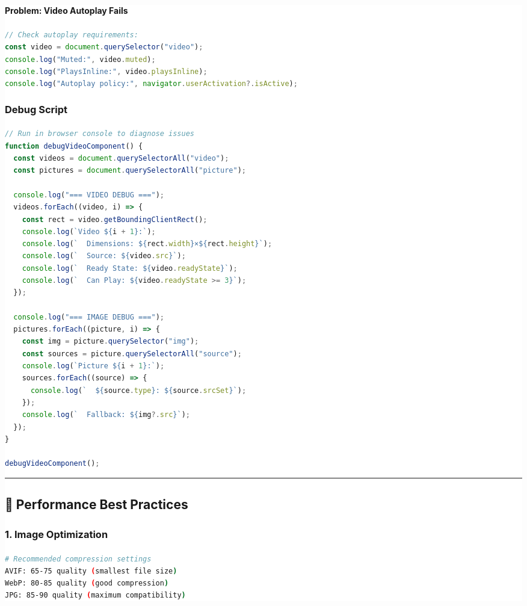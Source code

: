 #### Problem: Video Autoplay Fails

```javascript
// Check autoplay requirements:
const video = document.querySelector("video");
console.log("Muted:", video.muted);
console.log("PlaysInline:", video.playsInline);
console.log("Autoplay policy:", navigator.userActivation?.isActive);
```

### Debug Script

```javascript
// Run in browser console to diagnose issues
function debugVideoComponent() {
  const videos = document.querySelectorAll("video");
  const pictures = document.querySelectorAll("picture");

  console.log("=== VIDEO DEBUG ===");
  videos.forEach((video, i) => {
    const rect = video.getBoundingClientRect();
    console.log(`Video ${i + 1}:`);
    console.log(`  Dimensions: ${rect.width}×${rect.height}`);
    console.log(`  Source: ${video.src}`);
    console.log(`  Ready State: ${video.readyState}`);
    console.log(`  Can Play: ${video.readyState >= 3}`);
  });

  console.log("=== IMAGE DEBUG ===");
  pictures.forEach((picture, i) => {
    const img = picture.querySelector("img");
    const sources = picture.querySelectorAll("source");
    console.log(`Picture ${i + 1}:`);
    sources.forEach((source) => {
      console.log(`  ${source.type}: ${source.srcSet}`);
    });
    console.log(`  Fallback: ${img?.src}`);
  });
}

debugVideoComponent();
```

---

## 🚀 Performance Best Practices

### 1. Image Optimization

```bash
# Recommended compression settings
AVIF: 65-75 quality (smallest file size)
WebP: 80-85 quality (good compression)
JPG: 85-90 quality (maximum compatibility)
```
